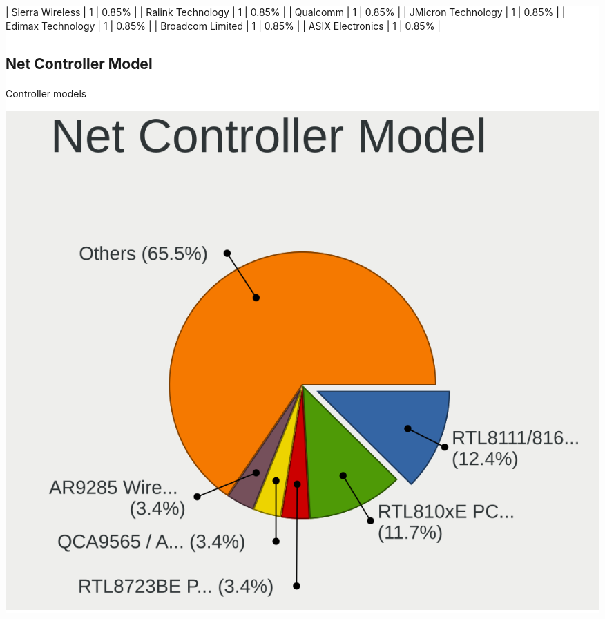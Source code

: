 | Sierra Wireless          | 1         | 0.85%   |
| Ralink Technology        | 1         | 0.85%   |
| Qualcomm                 | 1         | 0.85%   |
| JMicron Technology       | 1         | 0.85%   |
| Edimax Technology        | 1         | 0.85%   |
| Broadcom Limited         | 1         | 0.85%   |
| ASIX Electronics         | 1         | 0.85%   |

Net Controller Model
--------------------

Controller models

![Net Controller Model](./images/pie_chart/net_model.svg)
